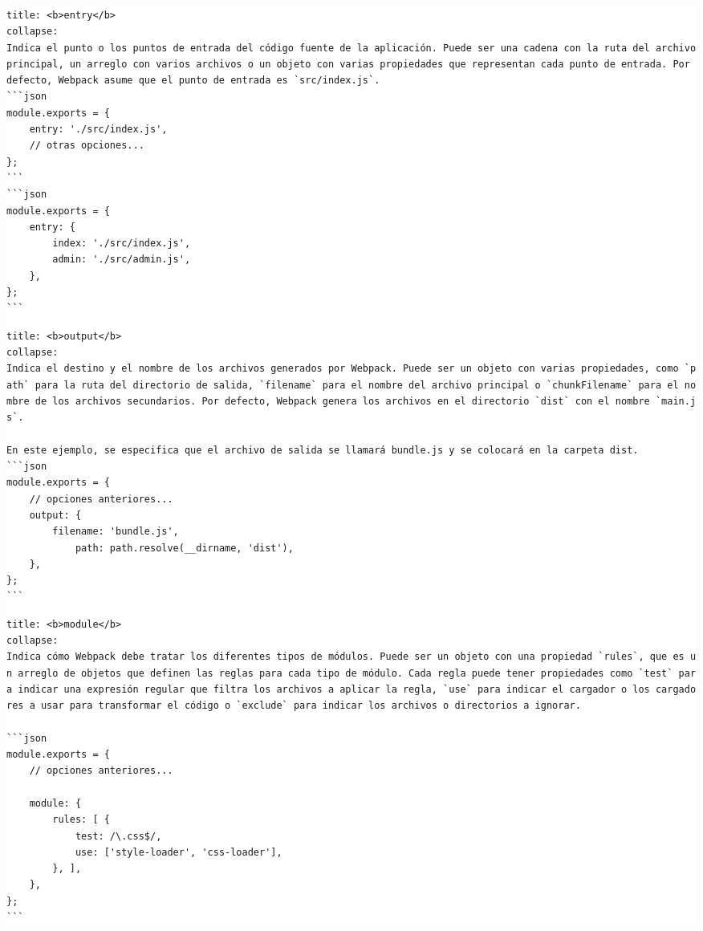 ````ad-tip
title: <b>entry</b>
collapse:
Indica el punto o los puntos de entrada del código fuente de la aplicación. Puede ser una cadena con la ruta del archivo principal, un arreglo con varios archivos o un objeto con varias propiedades que representan cada punto de entrada. Por defecto, Webpack asume que el punto de entrada es `src/index.js`.
```json
module.exports = { 
	entry: './src/index.js', 
	// otras opciones... 
};
```
```json
module.exports = { 
	entry: { 
		index: './src/index.js', 
		admin: './src/admin.js', 
	},
};
```
````

````ad-tip
title: <b>output</b>
collapse:
Indica el destino y el nombre de los archivos generados por Webpack. Puede ser un objeto con varias propiedades, como `path` para la ruta del directorio de salida, `filename` para el nombre del archivo principal o `chunkFilename` para el nombre de los archivos secundarios. Por defecto, Webpack genera los archivos en el directorio `dist` con el nombre `main.js`.

En este ejemplo, se especifica que el archivo de salida se llamará bundle.js y se colocará en la carpeta dist.
```json
module.exports = { 
	// opciones anteriores... 
	output: { 
		filename: 'bundle.js', 
			path: path.resolve(__dirname, 'dist'), 
	}, 
};
```
````

````ad-tip
title: <b>module</b>
collapse:
Indica cómo Webpack debe tratar los diferentes tipos de módulos. Puede ser un objeto con una propiedad `rules`, que es un arreglo de objetos que definen las reglas para cada tipo de módulo. Cada regla puede tener propiedades como `test` para indicar una expresión regular que filtra los archivos a aplicar la regla, `use` para indicar el cargador o los cargadores a usar para transformar el código o `exclude` para indicar los archivos o directorios a ignorar.

```json
module.exports = { 
	// opciones anteriores... 
	
	module: { 
		rules: [ { 
			test: /\.css$/, 
			use: ['style-loader', 'css-loader'], 
		}, ], 
	}, 
};
```
````

